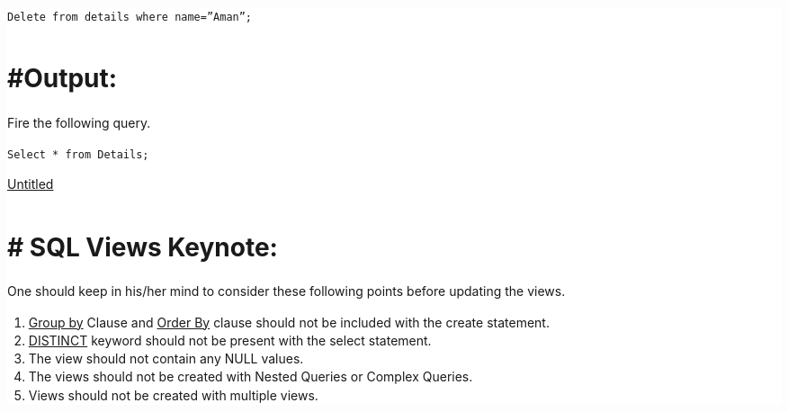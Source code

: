 ```
Delete from details where name=”Aman”;
```

# **#Output:**

Fire the following query.

```
Select * from Details;
```

[Untitled](https://www.notion.so/d342869e3cc04970b0f669d3bd773d9b)

# **# SQL Views Keynote:**

One should keep in his/her mind to consider these following points before updating the views.

1. [Group by](https://appdividend.com/2019/05/21/sql-group-by-example-group-by-clause-in-sql-tutorial/) Clause and [Order By](https://appdividend.com/2019/06/04/sql-order-by-clause-example-sql-order-by-tutorial/) clause should not be included with the create statement.
2. [DISTINCT](https://appdividend.com/2019/06/21/sql-distinct-keyword-tutorial-distinct-statement-in-sql-example/) keyword should not be present with the select statement.
3. The view should not contain any NULL values.
4. The views should not be created with Nested Queries or Complex Queries.
5. Views should not be created with multiple views.